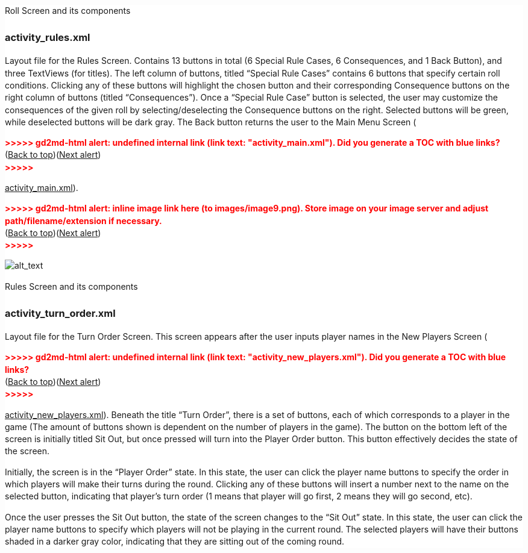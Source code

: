 
Roll Screen and its components 


### **activity_rules.xml**

Layout file for the Rules Screen. Contains 13 buttons in total (6 Special Rule Cases, 6 Consequences, and 1 Back Button), and three TextViews (for titles). The left column of buttons, titled “Special Rule Cases” contains 6 buttons that specify certain roll conditions. Clicking any of these buttons will highlight the chosen button and their corresponding Consequence buttons on the right column of buttons (titled “Consequences”). Once a “Special Rule Case” button is selected, the user may customize the consequences of the given roll by selecting/deselecting the Consequence buttons on the right. Selected buttons will be green, while deselected buttons will be dark gray. The Back button returns the user to the Main Menu Screen (

<p id="gdcalert31" ><span style="color: red; font-weight: bold">>>>>>  gd2md-html alert: undefined internal link (link text: "activity_main.xml"). Did you generate a TOC with blue links? </span><br>(<a href="#">Back to top</a>)(<a href="#gdcalert32">Next alert</a>)<br><span style="color: red; font-weight: bold">>>>>> </span></p>

[activity_main.xml](#heading=h.5metbywdzwod)).



<p id="gdcalert32" ><span style="color: red; font-weight: bold">>>>>>  gd2md-html alert: inline image link here (to images/image9.png). Store image on your image server and adjust path/filename/extension if necessary. </span><br>(<a href="#">Back to top</a>)(<a href="#gdcalert33">Next alert</a>)<br><span style="color: red; font-weight: bold">>>>>> </span></p>


![alt_text](images/image9.png "image_tooltip")


Rules Screen and its components 


### **activity_turn_order.xml**

Layout file for the Turn Order Screen. This screen appears after the user inputs player names in the New Players Screen (

<p id="gdcalert33" ><span style="color: red; font-weight: bold">>>>>>  gd2md-html alert: undefined internal link (link text: "activity_new_players.xml"). Did you generate a TOC with blue links? </span><br>(<a href="#">Back to top</a>)(<a href="#gdcalert34">Next alert</a>)<br><span style="color: red; font-weight: bold">>>>>> </span></p>

[activity_new_players.xml](#heading=h.usnocral0s64)). Beneath the title “Turn Order”, there is a set of buttons, each of which corresponds to a player in the game (The amount of buttons shown is dependent on the number of players in the game). The button on the bottom left of the screen is initially titled Sit Out, but once pressed will turn into the Player Order button. This button effectively decides the state of the screen. 

Initially, the screen is in the “Player Order” state. In this state,  the user can click the player name buttons to specify the order in which players will make their turns during the round. Clicking any of these buttons will insert a number next to the name on the selected button, indicating that player’s turn order (1 means that player will go first, 2 means they will go second, etc). 

Once the user presses the Sit Out button, the state of the screen changes to the “Sit Out” state. In this state, the user can click the player name buttons to specify which players will not be playing in the current round. The selected players will have their buttons shaded in a darker gray color, indicating that they are sitting out of the coming round. 
